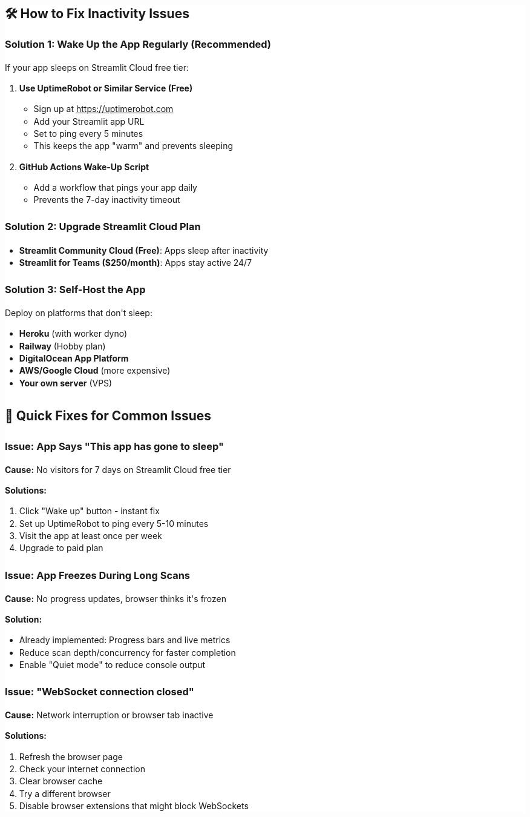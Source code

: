 ## 🛠️ How to Fix Inactivity Issues

### Solution 1: Wake Up the App Regularly (Recommended)
If your app sleeps on Streamlit Cloud free tier:

1. **Use UptimeRobot or Similar Service (Free)**
   - Sign up at https://uptimerobot.com
   - Add your Streamlit app URL
   - Set to ping every 5 minutes
   - This keeps the app "warm" and prevents sleeping

2. **GitHub Actions Wake-Up Script**
   - Add a workflow that pings your app daily
   - Prevents the 7-day inactivity timeout

### Solution 2: Upgrade Streamlit Cloud Plan
- **Streamlit Community Cloud (Free)**: Apps sleep after inactivity
- **Streamlit for Teams ($250/month)**: Apps stay active 24/7

### Solution 3: Self-Host the App
Deploy on platforms that don't sleep:
- **Heroku** (with worker dyno)
- **Railway** (Hobby plan)
- **DigitalOcean App Platform**
- **AWS/Google Cloud** (more expensive)
- **Your own server** (VPS)

## 🔧 Quick Fixes for Common Issues

### Issue: App Says "This app has gone to sleep"
**Cause:** No visitors for 7 days on Streamlit Cloud free tier

**Solutions:**
1. Click "Wake up" button - instant fix
2. Set up UptimeRobot to ping every 5-10 minutes
3. Visit the app at least once per week
4. Upgrade to paid plan

### Issue: App Freezes During Long Scans
**Cause:** No progress updates, browser thinks it's frozen

**Solution:** 
- Already implemented: Progress bars and live metrics
- Reduce scan depth/concurrency for faster completion
- Enable "Quiet mode" to reduce console output

### Issue: "WebSocket connection closed"
**Cause:** Network interruption or browser tab inactive

**Solutions:**
1. Refresh the browser page
2. Check your internet connection
3. Clear browser cache
4. Try a different browser
5. Disable browser extensions that might block WebSockets
